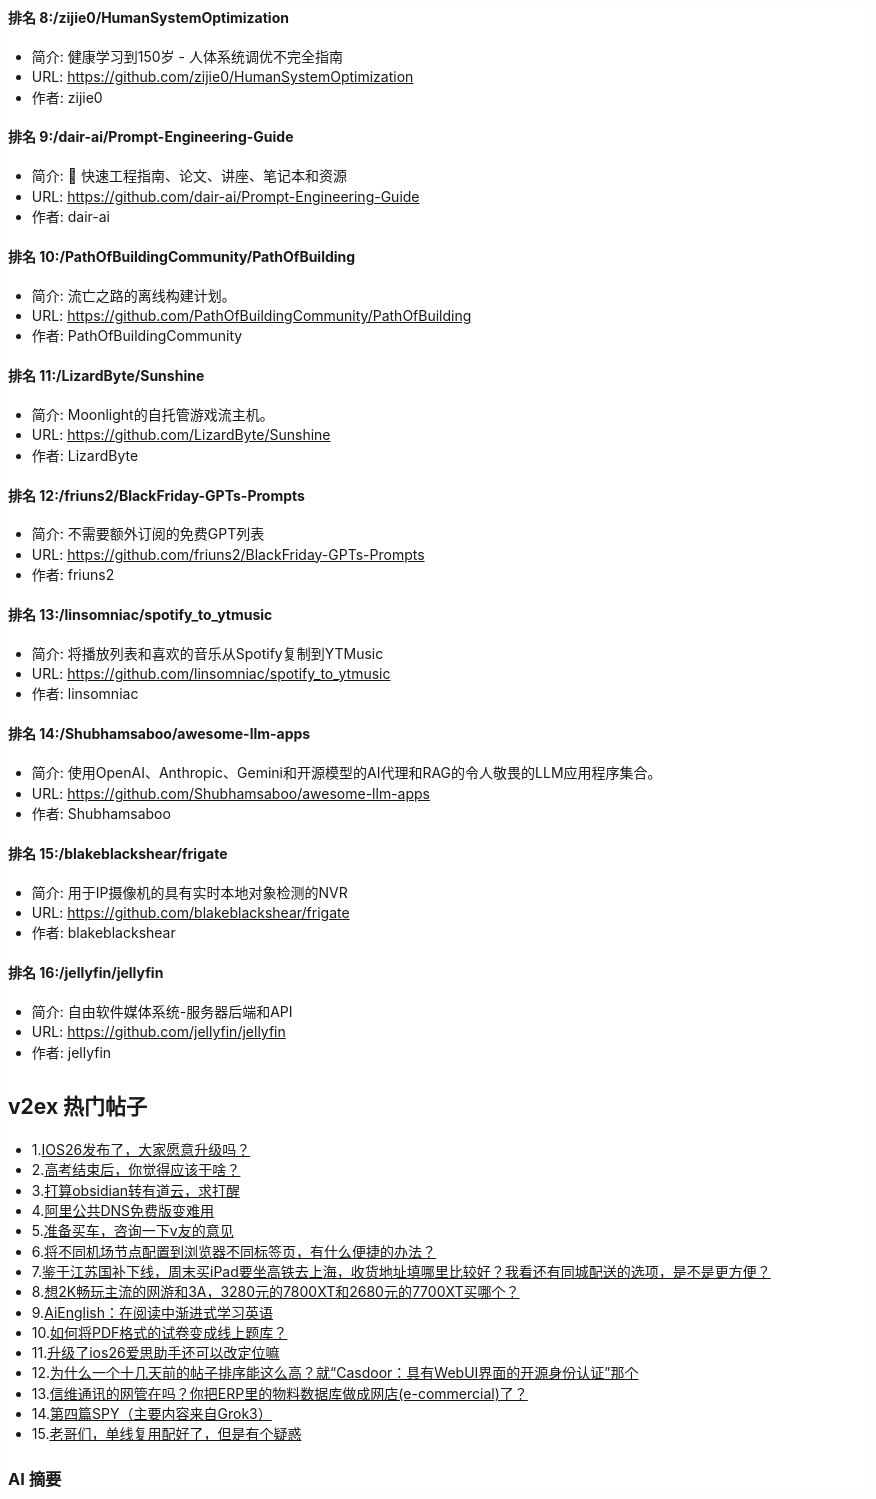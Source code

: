 #### 排名 8:/zijie0/HumanSystemOptimization
- 简介: 健康学习到150岁 - 人体系统调优不完全指南
- URL: https://github.com/zijie0/HumanSystemOptimization
- 作者: zijie0 

#### 排名 9:/dair-ai/Prompt-Engineering-Guide
- 简介: 🐙 快速工程指南、论文、讲座、笔记本和资源
- URL: https://github.com/dair-ai/Prompt-Engineering-Guide
- 作者: dair-ai 

#### 排名 10:/PathOfBuildingCommunity/PathOfBuilding
- 简介: 流亡之路的离线构建计划。
- URL: https://github.com/PathOfBuildingCommunity/PathOfBuilding
- 作者: PathOfBuildingCommunity 

#### 排名 11:/LizardByte/Sunshine
- 简介: Moonlight的自托管游戏流主机。
- URL: https://github.com/LizardByte/Sunshine
- 作者: LizardByte 

#### 排名 12:/friuns2/BlackFriday-GPTs-Prompts
- 简介: 不需要额外订阅的免费GPT列表
- URL: https://github.com/friuns2/BlackFriday-GPTs-Prompts
- 作者: friuns2 

#### 排名 13:/linsomniac/spotify_to_ytmusic
- 简介: 将播放列表和喜欢的音乐从Spotify复制到YTMusic
- URL: https://github.com/linsomniac/spotify_to_ytmusic
- 作者: linsomniac 

#### 排名 14:/Shubhamsaboo/awesome-llm-apps
- 简介: 使用OpenAI、Anthropic、Gemini和开源模型的AI代理和RAG的令人敬畏的LLM应用程序集合。
- URL: https://github.com/Shubhamsaboo/awesome-llm-apps
- 作者: Shubhamsaboo 

#### 排名 15:/blakeblackshear/frigate
- 简介: 用于IP摄像机的具有实时本地对象检测的NVR
- URL: https://github.com/blakeblackshear/frigate
- 作者: blakeblackshear 

#### 排名 16:/jellyfin/jellyfin
- 简介: 自由软件媒体系统-服务器后端和API
- URL: https://github.com/jellyfin/jellyfin
- 作者: jellyfin 

## v2ex 热门帖子

- 1.[IOS26发布了，大家愿意升级吗？](https://www.v2ex.com/t/1137504#reply52)
- 2.[高考结束后，你觉得应该干啥？](https://www.v2ex.com/t/1137509#reply29)
- 3.[打算obsidian转有道云，求打醒](https://www.v2ex.com/t/1137508#reply19)
- 4.[阿里公共DNS免费版变难用](https://www.v2ex.com/t/1137502#reply13)
- 5.[准备买车，咨询一下v友的意见](https://www.v2ex.com/t/1137520#reply12)
- 6.[将不同机场节点配置到浏览器不同标签页，有什么便捷的办法？](https://www.v2ex.com/t/1137507#reply8)
- 7.[鉴于江苏国补下线，周末买iPad要坐高铁去上海，收货地址填哪里比较好？我看还有同城配送的选项，是不是更方便？](https://www.v2ex.com/t/1137518#reply7)
- 8.[想2K畅玩主流的网游和3A，3280元的7800XT和2680元的7700XT买哪个？](https://www.v2ex.com/t/1137514#reply5)
- 9.[AiEnglish：在阅读中渐进式学习英语](https://www.v2ex.com/t/1137503#reply2)
- 10.[如何将PDF格式的试卷变成线上题库？](https://www.v2ex.com/t/1137521#reply2)
- 11.[升级了ios26爱思助手还可以改定位嘛](https://www.v2ex.com/t/1137512#reply1)
- 12.[为什么一个十几天前的帖子排序能这么高？就“Casdoor：具有WebUI界面的开源身份认证”那个](https://www.v2ex.com/t/1137522#reply1)
- 13.[信维通讯的网管在吗？你把ERP里的物料数据库做成网店(e-commercial)了？](https://www.v2ex.com/t/1137505#reply0)
- 14.[第四篇SPY（主要内容来自Grok3）](https://www.v2ex.com/t/1137515#reply0)
- 15.[老哥们，单线复用配好了，但是有个疑惑](https://www.v2ex.com/t/1137519#reply0)
### AI 摘要